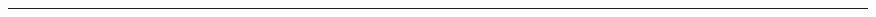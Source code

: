 
<style>
* {box-sizing:border-box}

.container {
  width: 100%; /* Full width */
  background-color: #ddd; /* Grey background */
  border-radius:10px;
  height: 3%;
}
.skills {
  text-align: right; /* Right-align text */
  padding-top: 2px; /* Add top padding */
  padding-bottom: 2px; /* Add bottom padding */
  color: white; /* White text color */
  border-radius:10px;
  height: 20%;
  font-size: xx-small;
}
.python {width: 90%; background-color: #3F448C;} 
.Manejo_Linux {width: 60%; background-color: #5a61bd;} 
.bash {width: 70%; background-color: #3F448C;} 
.php {width: 50%; background-color: #5a61bd;}
.mysql {width: 70%; background-color: #5a61bd;} 
</style>
<style>
h1 {
  background-color: #a6b6e3;
  background-size: 100%;
  -webkit-background-clip: text;
  -moz-background-clip: text;
  -webkit-text-fill-color: transparent; 
  -moz-text-fill-color: transparent;
}
</style>
<style>
  .box {
    overflow: hidden;
}
.content {
    font-size: 15px;
    line-height: 20px;
    padding: 0 20px;
    text-align: justify;
}
.left {
    float: left;
    width: 65%;SS
}
.right {
    float: right;
    width: 35%;
}
</style>

---